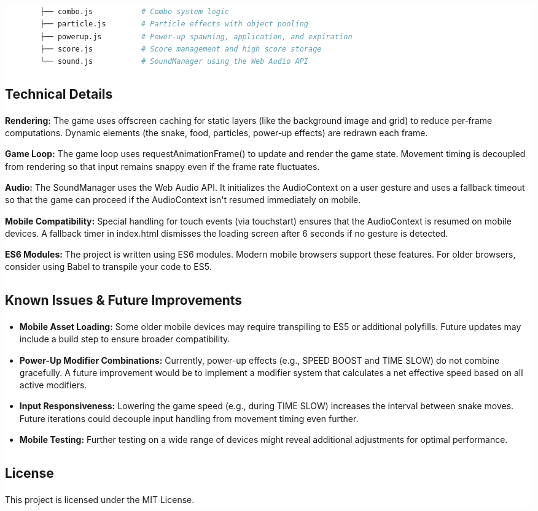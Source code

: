 ```bash
        ├── combo.js           # Combo system logic
        ├── particle.js        # Particle effects with object pooling
        ├── powerup.js         # Power-up spawning, application, and expiration
        ├── score.js           # Score management and high score storage
        └── sound.js           # SoundManager using the Web Audio API
```

## Technical Details

**Rendering:**
The game uses offscreen caching for static layers (like the background image and grid) to reduce per‑frame computations. Dynamic elements (the snake, food, particles, power‑up effects) are redrawn each frame.

**Game Loop:**
The game loop uses requestAnimationFrame() to update and render the game state. Movement timing is decoupled from rendering so that input remains snappy even if the frame rate fluctuates.

**Audio:**
The SoundManager uses the Web Audio API. It initializes the AudioContext on a user gesture and uses a fallback timeout so that the game can proceed if the AudioContext isn't resumed immediately on mobile.

**Mobile Compatibility:**
Special handling for touch events (via touchstart) ensures that the AudioContext is resumed on mobile devices. A fallback timer in index.html dismisses the loading screen after 6 seconds if no gesture is detected.

**ES6 Modules:**
The project is written using ES6 modules. Modern mobile browsers support these features. For older browsers, consider using Babel to transpile your code to ES5.

## Known Issues & Future Improvements

- **Mobile Asset Loading:**
  Some older mobile devices may require transpiling to ES5 or additional polyfills. Future updates may include a build step to ensure broader compatibility.

- **Power-Up Modifier Combinations:**
  Currently, power-up effects (e.g., SPEED BOOST and TIME SLOW) do not combine gracefully. A future improvement would be to implement a modifier system that calculates a net effective speed based on all active modifiers.

- **Input Responsiveness:**
  Lowering the game speed (e.g., during TIME SLOW) increases the interval between snake moves. Future iterations could decouple input handling from movement timing even further.

- **Mobile Testing:**
  Further testing on a wide range of devices might reveal additional adjustments for optimal performance.

## License

This project is licensed under the MIT License.
